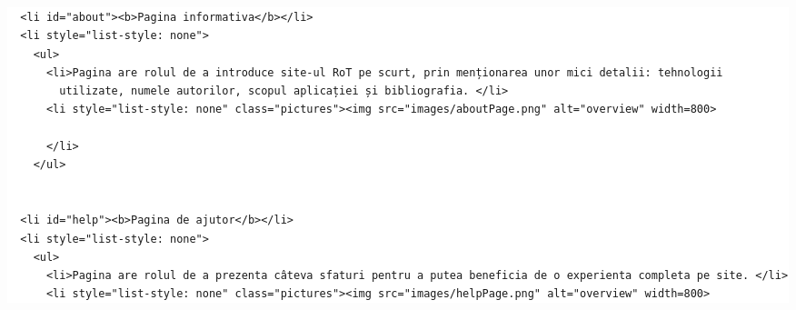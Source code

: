 
      <li id="about"><b>Pagina informativa</b></li>
      <li style="list-style: none">
        <ul>
          <li>Pagina are rolul de a introduce site-ul RoT pe scurt, prin menționarea unor mici detalii: tehnologii
            utilizate, numele autorilor, scopul aplicației și bibliografia. </li>
          <li style="list-style: none" class="pictures"><img src="images/aboutPage.png" alt="overview" width=800>

          </li>
        </ul>


      <li id="help"><b>Pagina de ajutor</b></li>
      <li style="list-style: none">
        <ul>
          <li>Pagina are rolul de a prezenta câteva sfaturi pentru a putea beneficia de o experienta completa pe site. </li>
          <li style="list-style: none" class="pictures"><img src="images/helpPage.png" alt="overview" width=800>
